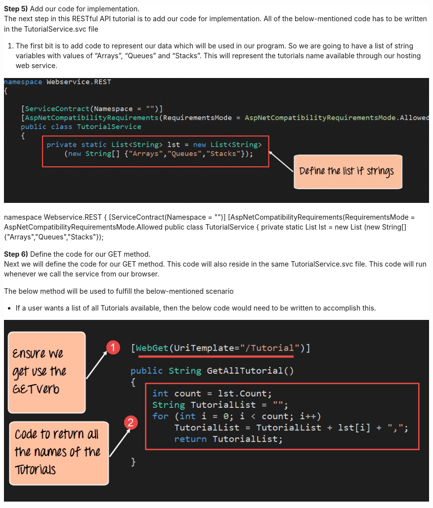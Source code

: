 **Step 5)** Add our code for implementation.  
The next step in this RESTful API tutorial is to add our code for implementation. All of the below-mentioned code has to be written in the TutorialService.svc file

1.  The first bit is to add code to represent our data which will be used in our program. So we are going to have a list of string variables with values of “Arrays”, “Queues” and “Stacks”. This will represent the tutorials name available through our hosting web service.

![RESTful Web Services](./images/032316_0816_RESTfulWebS14.png "RESTful Web Services")

namespace Webservice.REST
{
	\[ServiceContract(Namespace = "")\]
	\[AspNetCompatibilityRequirements(RequirementsMode = AspNetCompatibilityRequirementsMode.Allowed
	public class TutorialService
	{
		private static List<String> lst = new List<String>
		(new String\[\] {"Arrays","Queues","Stacks"});

**Step 6)** Define the code for our GET method.  
Next we will define the code for our GET method. This code will also reside in the same TutorialService.svc file. This code will run whenever we call the service from our browser.

The below method will be used to fulfill the below-mentioned scenario

*   If a user wants a list of all Tutorials available, then the below code would need to be written to accomplish this.

![RESTful Web Services](./images/032316_0816_RESTfulWebS15.png "RESTful Web Services")
